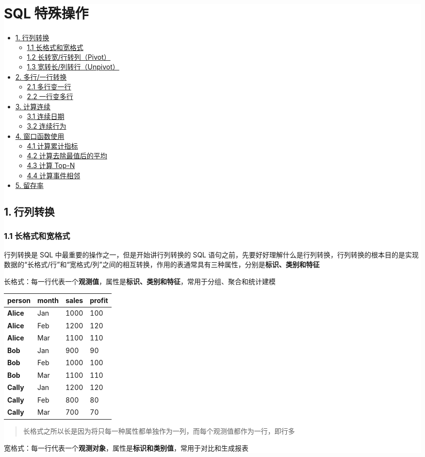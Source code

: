 # SQL 特殊操作



   * [1. 行列转换](#1-行列转换)
      * [1.1 长格式和宽格式](#11-长格式和宽格式)
      * [1.2 长转宽/行转列（Pivot）](#12-长转宽行转列pivot)
      * [1.3 宽转长/列转行（Unpivot）](#13-宽转长列转行unpivot)
   * [2. 多行/一行转换](#2-多行一行转换)
      * [2.1 多行变一行](#21-多行变一行)
      * [2.2 一行变多行](#22-一行变多行)
   * [3. 计算连续](#3-计算连续)
      * [3.1 连续日期](#31-连续日期)
      * [3.2 连续行为](#32-连续行为)
   * [4. 窗口函数使用](#4-窗口函数使用)
      * [4.1 计算累计指标](#41-计算累计指标)
      * [4.2 计算去除最值后的平均](#42-计算去除最值后的平均)
      * [4.3 计算 Top-N](#43-计算-top-n)
      * [4.4 计算事件相邻](#44-计算事件相邻)
   * [5. 留存率](#5-留存率)



## 1. 行列转换

### 1.1 长格式和宽格式

行列转换是 SQL 中最重要的操作之一，但是开始讲行列转换的 SQL 语句之前，先要好好理解什么是行列转换，行列转换的根本目的是实现数据的“长格式/行”和“宽格式/列”之间的相互转换，作用的表通常具有三种属性，分别是**标识、类别和特征**

长格式：每一行代表一个**观测值**，属性是**标识、类别和特征**，常用于分组、聚合和统计建模

| **person** | **month** | **sales** | **profit** |
| -------- | ------- | ------- | -------- |
| **Alice** | Jan | 1000 | 100 |
| **Alice** | Feb | 1200 | 120 |
| **Alice** | Mar | 1100 | 110 |
| **Bob** | Jan | 900 | 90 |
| **Bob** | Feb | 1000 | 100 |
| **Bob** | Mar | 1100 | 110 |
| **Cally** | Jan | 1200 | 120 |
| **Cally** | Feb | 800 | 80 |
| **Cally** | Mar | 700 | 70 |

> 长格式之所以长是因为将只每一种属性都单独作为一列，而每个观测值都作为一行，即行多

宽格式：每一行代表一个**观测对象**，属性是**标识和类别值**，常用于对比和生成报表
